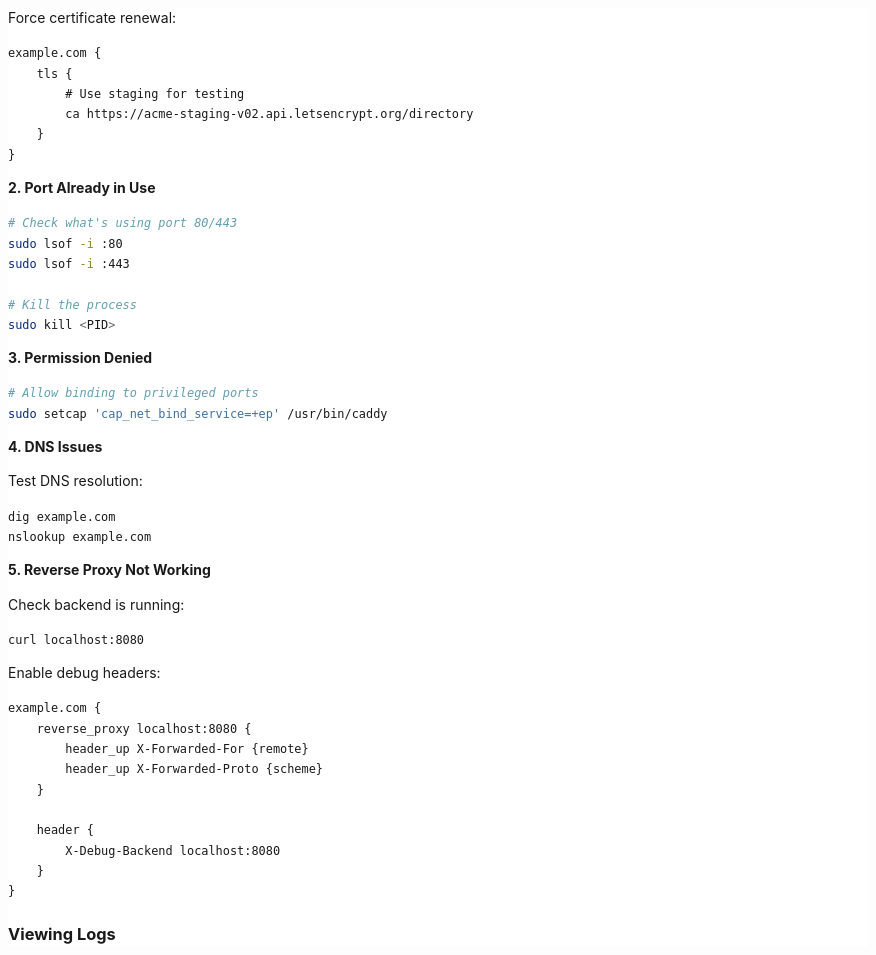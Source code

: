 Force certificate renewal:
```caddyfile
example.com {
    tls {
        # Use staging for testing
        ca https://acme-staging-v02.api.letsencrypt.org/directory
    }
}
```

**2. Port Already in Use**

```bash
# Check what's using port 80/443
sudo lsof -i :80
sudo lsof -i :443

# Kill the process
sudo kill <PID>
```

**3. Permission Denied**

```bash
# Allow binding to privileged ports
sudo setcap 'cap_net_bind_service=+ep' /usr/bin/caddy
```

**4. DNS Issues**

Test DNS resolution:
```bash
dig example.com
nslookup example.com
```

**5. Reverse Proxy Not Working**

Check backend is running:
```bash
curl localhost:8080
```

Enable debug headers:
```caddyfile
example.com {
    reverse_proxy localhost:8080 {
        header_up X-Forwarded-For {remote}
        header_up X-Forwarded-Proto {scheme}
    }
    
    header {
        X-Debug-Backend localhost:8080
    }
}
```

### Viewing Logs
